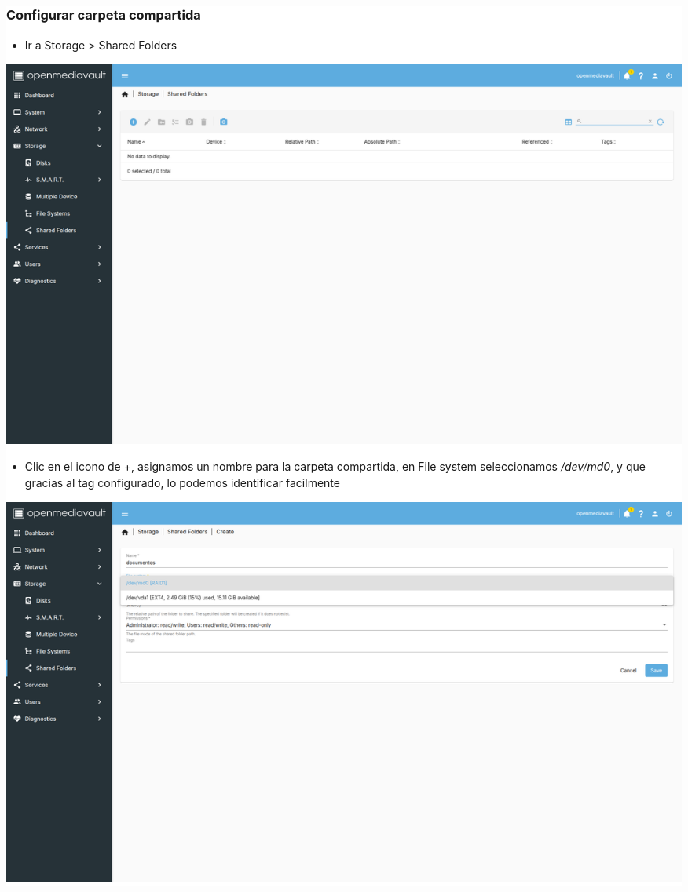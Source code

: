 ### Configurar carpeta compartida

- Ir a Storage > Shared Folders 

![](omv/72.png)

- Clic en el icono de +, asignamos un nombre para la carpeta compartida, en File system seleccionamos */dev/md0*, y que gracias al tag configurado, lo podemos identificar facilmente

![](omv/73.png)
